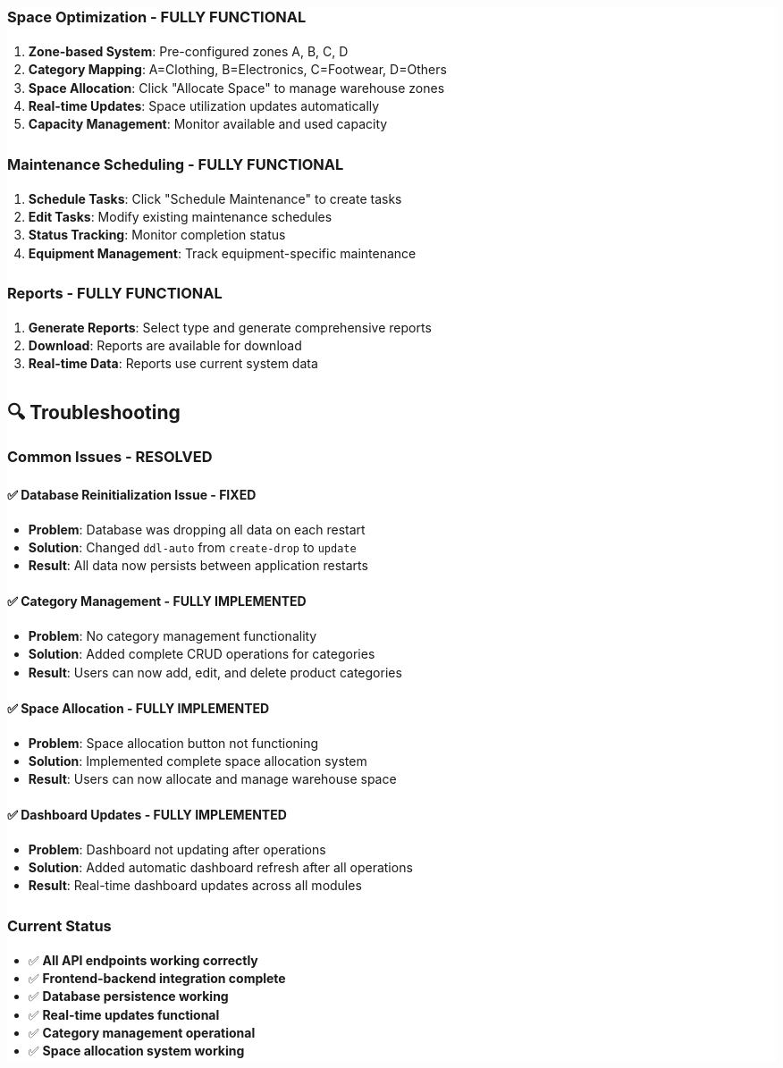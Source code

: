 ### **Space Optimization - FULLY FUNCTIONAL**
1. **Zone-based System**: Pre-configured zones A, B, C, D
2. **Category Mapping**: A=Clothing, B=Electronics, C=Footwear, D=Others
3. **Space Allocation**: Click "Allocate Space" to manage warehouse zones
4. **Real-time Updates**: Space utilization updates automatically
5. **Capacity Management**: Monitor available and used capacity

### **Maintenance Scheduling - FULLY FUNCTIONAL**
1. **Schedule Tasks**: Click "Schedule Maintenance" to create tasks
2. **Edit Tasks**: Modify existing maintenance schedules
3. **Status Tracking**: Monitor completion status
4. **Equipment Management**: Track equipment-specific maintenance

### **Reports - FULLY FUNCTIONAL**
1. **Generate Reports**: Select type and generate comprehensive reports
2. **Download**: Reports are available for download
3. **Real-time Data**: Reports use current system data

## 🔍 Troubleshooting

### **Common Issues - RESOLVED**

#### ✅ **Database Reinitialization Issue - FIXED**
- **Problem**: Database was dropping all data on each restart
- **Solution**: Changed `ddl-auto` from `create-drop` to `update`
- **Result**: All data now persists between application restarts

#### ✅ **Category Management - FULLY IMPLEMENTED**
- **Problem**: No category management functionality
- **Solution**: Added complete CRUD operations for categories
- **Result**: Users can now add, edit, and delete product categories

#### ✅ **Space Allocation - FULLY IMPLEMENTED**
- **Problem**: Space allocation button not functioning
- **Solution**: Implemented complete space allocation system
- **Result**: Users can now allocate and manage warehouse space

#### ✅ **Dashboard Updates - FULLY IMPLEMENTED**
- **Problem**: Dashboard not updating after operations
- **Solution**: Added automatic dashboard refresh after all operations
- **Result**: Real-time dashboard updates across all modules

### **Current Status**
- ✅ **All API endpoints working correctly**
- ✅ **Frontend-backend integration complete**
- ✅ **Database persistence working**
- ✅ **Real-time updates functional**
- ✅ **Category management operational**
- ✅ **Space allocation system working**
